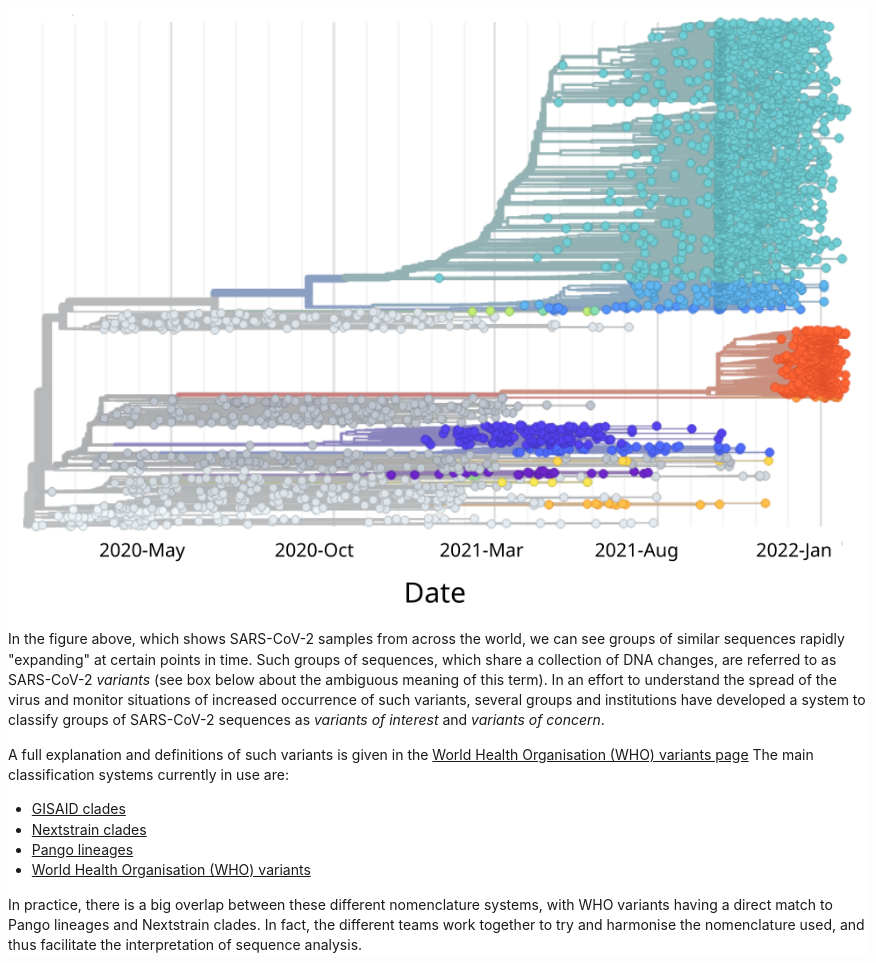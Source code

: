 ![Example of global phylogeny from the [Nextstrain public server](https://nextstrain.org/ncov/gisaid/global). Colours show different Nextstrain clades. (Screenshot taken Feb 2022)](images/lineages_example.svg)

In the figure above, which shows SARS-CoV-2 samples from across the world, we can see groups of similar sequences rapidly "expanding" at certain points in time. 
Such groups of sequences, which share a collection of DNA changes, are referred to as SARS-CoV-2 _variants_ (see box below about the ambiguous meaning of this term).
In an effort to understand the spread of the virus and monitor situations of increased occurrence of such variants, several groups and institutions have developed a system to classify groups of SARS-CoV-2 sequences as _variants of interest_ and _variants of concern_. 

A full explanation and definitions of such variants is given in the [World Health Organisation (WHO) variants page](https://www.who.int/en/activities/tracking-SARS-CoV-2-variants)
The main classification systems currently in use are: 

- [GISAID clades](https://www.gisaid.org/references/statements-clarifications/clade-and-lineage-nomenclature-aids-in-genomic-epidemiology-of-active-hcov-19-viruses/)
- [Nextstrain clades](https://nextstrain.org/blog/2020-06-02-SARSCoV2-clade-naming)
- [Pango lineages](https://cov-lineages.org/lineage_list.html)
- [World Health Organisation (WHO) variants](https://www.who.int/en/activities/tracking-SARS-CoV-2-variants)

In practice, there is a big overlap between these different nomenclature systems, with WHO variants having a direct match to Pango lineages and Nextstrain clades. 
In fact, the different teams work together to try and harmonise the nomenclature used, and thus facilitate the interpretation of sequence analysis.
